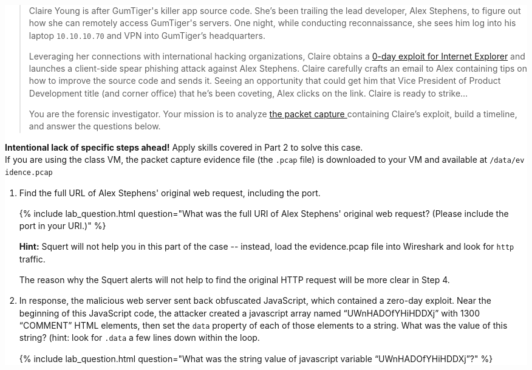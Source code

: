 
> Claire Young is after GumTiger's killer app source code. She’s been trailing the lead developer, Alex Stephens, to figure out how
she can remotely access GumTiger's servers.
One night, while conducting reconnaissance, she sees him log into his laptop <code>10.10.10.70</code> and VPN into GumTiger’s
headquarters.
>
> Leveraging her connections with international hacking organizations, Claire obtains a [0-day exploit for Internet Explorer](http://www.symantec.com/connect/blogs/trojanhydraq-incident-analysis-aurora-0-day-exploit)
and launches a client-side spear phishing attack against Alex Stephens. Claire carefully crafts an email to Alex containing tips on
how to improve the source code and sends it.
Seeing an opportunity that could get him that Vice President of Product Development title (and corner office) that he’s been
coveting, Alex clicks on the link. Claire is ready to strike…
>
> You are the forensic investigator. Your mission is to analyze [the packet capture ](https://web.archive.org/web/20190524083328/http://forensicscontest.com/contest06/evidence06.pcap) containing Claire’s exploit, build a timeline, and answer the questions below.

<div class='alert alert-danger'><strong>Intentional lack of specific steps ahead!</strong> Apply skills covered in Part 2 to solve this case.</div>

<div class='alert alert-info'>
    If you are using the class VM, the packet capture evidence file (the <code>.pcap</code> file) is downloaded to your VM and available at
    <code>/data/evidence.pcap</code>
</div>


1.  Find the full URL of Alex Stephens' original web request, including the port.

    {% include lab_question.html question="What was the full URI of Alex Stephens' original web request? (Please include the port in your URI.)" %}

    **Hint:** Squert will not help you in this part of the case -- instead, load
    the evidence.pcap file into Wireshark and look for `http` traffic.

    The reason why the Squert alerts will not help to find the original HTTP
    request will be more clear in Step 4.

2.  In response, the malicious web server sent back obfuscated JavaScript, which contained a zero-day exploit. Near the beginning
    of this JavaScript code, the attacker
    created a javascript array named “UWnHADOfYHiHDDXj” with 1300 “COMMENT” HTML elements, then set the `data` property of each of
    those elements to a string.
    What was the value of this string? (hint: look for `.data` a few lines down within the loop.

    {% include lab_question.html question="What was the string value of javascript variable “UWnHADOfYHiHDDXj”?" %}

    <div class='alert alert-info'>
